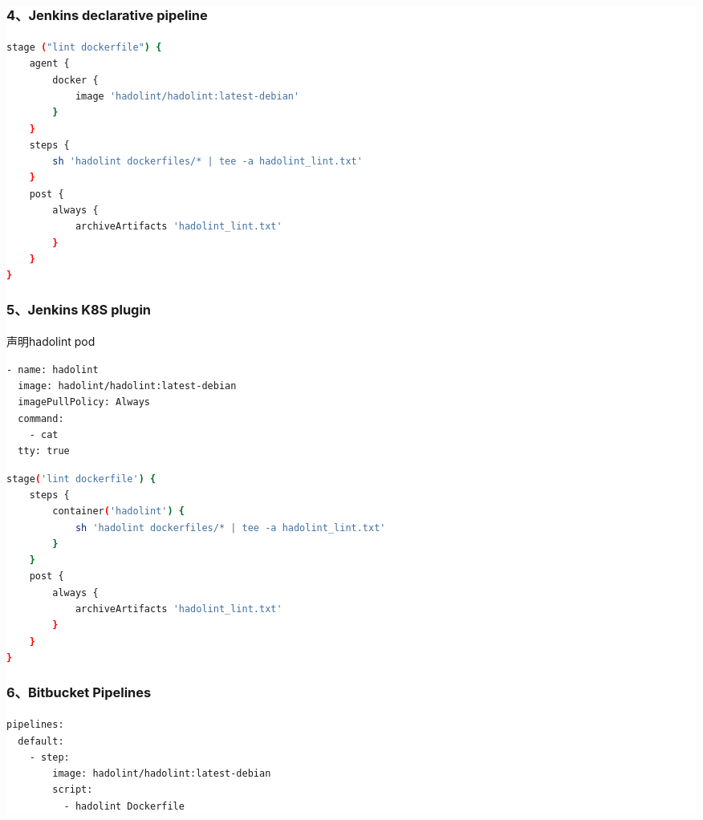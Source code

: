 ### 4、Jenkins declarative pipeline

```bash
stage ("lint dockerfile") {
    agent {
        docker {
            image 'hadolint/hadolint:latest-debian'
        }
    }
    steps {
        sh 'hadolint dockerfiles/* | tee -a hadolint_lint.txt'
    }
    post {
        always {
            archiveArtifacts 'hadolint_lint.txt'
        }
    }
}
```

### 5、Jenkins K8S plugin

声明hadolint pod

```bash
- name: hadolint
  image: hadolint/hadolint:latest-debian
  imagePullPolicy: Always
  command:
    - cat
  tty: true
```

```bash
stage('lint dockerfile') {
    steps {
        container('hadolint') {
            sh 'hadolint dockerfiles/* | tee -a hadolint_lint.txt'
        }
    }
    post {
        always {
            archiveArtifacts 'hadolint_lint.txt'
        }
    }
}
```

### 6、Bitbucket Pipelines

```bash
pipelines:
  default:
    - step:
        image: hadolint/hadolint:latest-debian
        script:
          - hadolint Dockerfile
```
